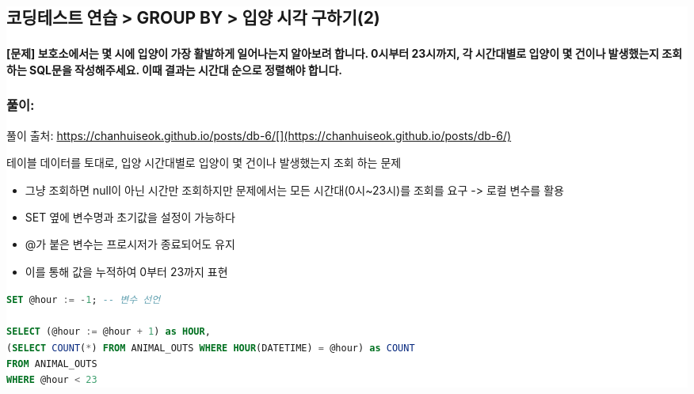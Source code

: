 ## 코딩테스트 연습 > GROUP BY > 입양 시각 구하기(2)
#### [문제] 보호소에서는 몇 시에 입양이 가장 활발하게 일어나는지 알아보려 합니다. 0시부터 23시까지, 각 시간대별로 입양이 몇 건이나 발생했는지 조회하는 SQL문을 작성해주세요. 이때 결과는 시간대 순으로 정렬해야 합니다.

### 풀이: 
풀이 출처: 
https://chanhuiseok.github.io/posts/db-6/[](https://chanhuiseok.github.io/posts/db-6/)

테이블 데이터를 토대로, 입양 시간대별로 입양이 몇 건이나 발생했는지 조회 하는 문제

* 그냥 조회하면 null이 아닌 시간만 조회하지만 문제에서는 모든 시간대(0시~23시)를 조회를 요구 -> 로컬 변수를 활용
	
* SET 옆에 변수명과 초기값을 설정이 가능하다
 * @가 붙은 변수는 프로시저가 종료되어도 유지
 * 이를 통해 값을 누적하여 0부터 23까지 표현


```sql
SET @hour := -1; -- 변수 선언

SELECT (@hour := @hour + 1) as HOUR,
(SELECT COUNT(*) FROM ANIMAL_OUTS WHERE HOUR(DATETIME) = @hour) as COUNT
FROM ANIMAL_OUTS
WHERE @hour < 23
```

